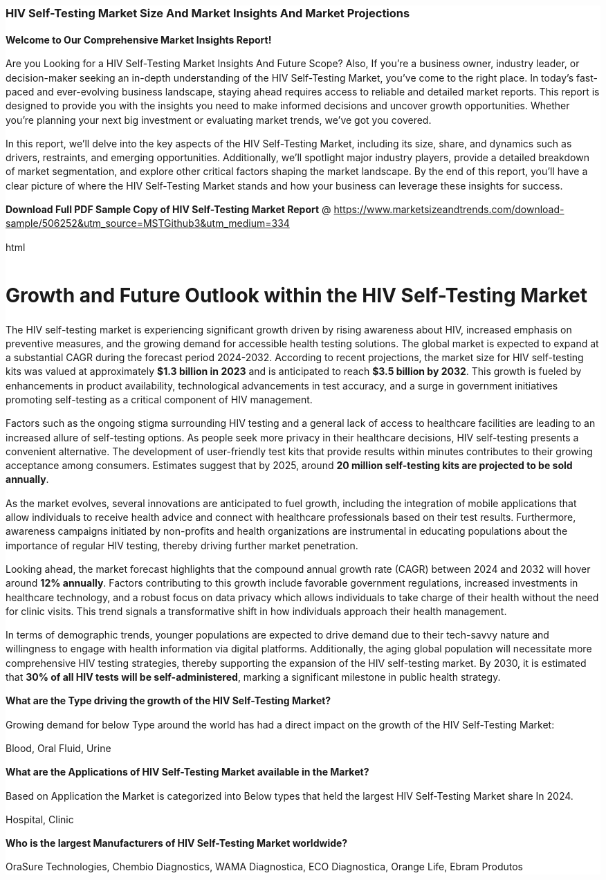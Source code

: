 <div class="" data-test-id=""><h3><span class="">HIV Self-Testing Market Size And Market Insights And Market Projections</span></h3></div><div class="" data-test-id=""><p><strong>Welcome to Our Comprehensive Market Insights Report!</strong></p><p>Are you Looking for a HIV Self-Testing Market Insights And Future Scope? Also, If you&rsquo;re a business owner, industry leader, or decision-maker seeking an in-depth understanding of the HIV Self-Testing Market, you&rsquo;ve come to the right place. In today&rsquo;s fast-paced and ever-evolving business landscape, staying ahead requires access to reliable and detailed market reports. This report is designed to provide you with the insights you need to make informed decisions and uncover growth opportunities. Whether you&rsquo;re planning your next big investment or evaluating market trends, we&rsquo;ve got you covered.</p><p>In this report, we&rsquo;ll delve into the key aspects of the HIV Self-Testing Market, including its size, share, and dynamics such as drivers, restraints, and emerging opportunities. Additionally, we&rsquo;ll spotlight major industry players, provide a detailed breakdown of market segmentation, and explore other critical factors shaping the market landscape. By the end of this report, you&rsquo;ll have a clear picture of where the HIV Self-Testing Market stands and how your business can leverage these insights for success.</p><p><strong>Download Full PDF Sample Copy of HIV Self-Testing Market Report</strong> @ <a href="https://www.marketsizeandtrends.com/download-sample/506252&utm_source=MSTGithub3&utm_medium=334" target="_blank">https://www.marketsizeandtrends.com/download-sample/506252&utm_source=MSTGithub3&utm_medium=334</a></p></div><div class="" data-test-id=""><p><span class="">html<!DOCTYPE html><html lang="en"><head> <meta charset="UTF-8"> <meta name="viewport" content="width=device-width, initial-scale=1.0"> <title>HIV Self-Testing Market Growth and Outlook</title></head><body> <h1>Growth and Future Outlook within the HIV Self-Testing Market</h1> <p>The HIV self-testing market is experiencing significant growth driven by rising awareness about HIV, increased emphasis on preventive measures, and the growing demand for accessible health testing solutions. The global market is expected to expand at a substantial CAGR during the forecast period 2024-2032. According to recent projections, the market size for HIV self-testing kits was valued at approximately <strong>$1.3 billion in 2023</strong> and is anticipated to reach <strong>$3.5 billion by 2032</strong>. This growth is fueled by enhancements in product availability, technological advancements in test accuracy, and a surge in government initiatives promoting self-testing as a critical component of HIV management.</p> <p>Factors such as the ongoing stigma surrounding HIV testing and a general lack of access to healthcare facilities are leading to an increased allure of self-testing options. As people seek more privacy in their healthcare decisions, HIV self-testing presents a convenient alternative. The development of user-friendly test kits that provide results within minutes contributes to their growing acceptance among consumers. Estimates suggest that by 2025, around <strong>20 million self-testing kits are projected to be sold annually</strong>.</p> <p>As the market evolves, several innovations are anticipated to fuel growth, including the integration of mobile applications that allow individuals to receive health advice and connect with healthcare professionals based on their test results. Furthermore, awareness campaigns initiated by non-profits and health organizations are instrumental in educating populations about the importance of regular HIV testing, thereby driving further market penetration.</p> <p>Looking ahead, the market forecast highlights that the compound annual growth rate (CAGR) between 2024 and 2032 will hover around <strong>12% annually</strong>. Factors contributing to this growth include favorable government regulations, increased investments in healthcare technology, and a robust focus on data privacy which allows individuals to take charge of their health without the need for clinic visits. This trend signals a transformative shift in how individuals approach their health management.</p> <p><strong></strong></p> <p>In terms of demographic trends, younger populations are expected to drive demand due to their tech-savvy nature and willingness to engage with health information via digital platforms. Additionally, the aging global population will necessitate more comprehensive HIV testing strategies, thereby supporting the expansion of the HIV self-testing market. By 2030, it is estimated that <strong>30% of all HIV tests will be self-administered</strong>, marking a significant milestone in public health strategy.</p></body></html></span></p><p><strong><span class="">What are the&nbsp;Type driving the growth of the HIV Self-Testing Market?</span></strong></p></div><div class="" data-test-id=""><p><span class="">Growing demand for below Type around the world has had a direct impact on the growth of the HIV Self-Testing Market:</span></p></div><div class="" data-test-id=""><p>Blood, Oral Fluid, Urine</p><p><span class=""><strong>What are the&nbsp;Applications&nbsp;of HIV Self-Testing Market available in the Market?</strong></span></p></div><div class="" data-test-id=""><p><span class="">Based on Application the Market is categorized into Below types that held the largest HIV Self-Testing Market share In 2024.</span></p></div><div class="" data-test-id=""><p><span class="">Hospital, Clinic</span></p><p><span class=""><strong>Who is the largest Manufacturers of HIV Self-Testing Market worldwide?</strong></span></p></div><div class="" data-test-id=""><p><span class="">OraSure Technologies, Chembio Diagnostics, WAMA Diagnostica, ECO Diagnostica, Orange Life, Ebram Produtos